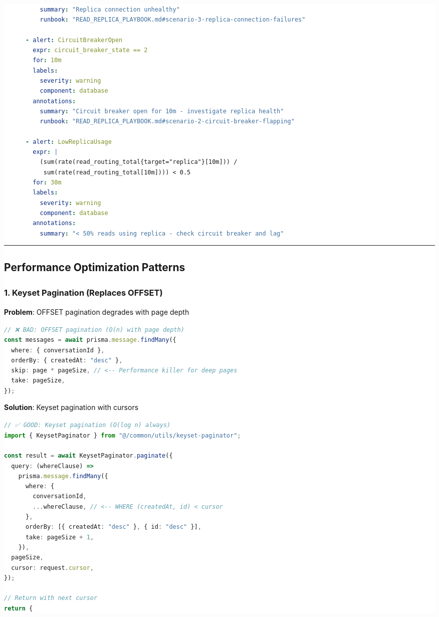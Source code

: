 ```yaml
          summary: "Replica connection unhealthy"
          runbook: "READ_REPLICA_PLAYBOOK.md#scenario-3-replica-connection-failures"

      - alert: CircuitBreakerOpen
        expr: circuit_breaker_state == 2
        for: 10m
        labels:
          severity: warning
          component: database
        annotations:
          summary: "Circuit breaker open for 10m - investigate replica health"
          runbook: "READ_REPLICA_PLAYBOOK.md#scenario-2-circuit-breaker-flapping"

      - alert: LowReplicaUsage
        expr: |
          (sum(rate(read_routing_total{target="replica"}[10m])) /
           sum(rate(read_routing_total[10m]))) < 0.5
        for: 30m
        labels:
          severity: warning
          component: database
        annotations:
          summary: "< 50% reads using replica - check circuit breaker and lag"
```

---

## Performance Optimization Patterns

### 1. Keyset Pagination (Replaces OFFSET)

**Problem**: OFFSET pagination degrades with page depth

```typescript
// ❌ BAD: OFFSET pagination (O(n) with page depth)
const messages = await prisma.message.findMany({
  where: { conversationId },
  orderBy: { createdAt: "desc" },
  skip: page * pageSize, // <-- Performance killer for deep pages
  take: pageSize,
});
```

**Solution**: Keyset pagination with cursors

```typescript
// ✅ GOOD: Keyset pagination (O(log n) always)
import { KeysetPaginator } from "@/common/utils/keyset-paginator";

const result = await KeysetPaginator.paginate({
  query: (whereClause) =>
    prisma.message.findMany({
      where: {
        conversationId,
        ...whereClause, // <-- WHERE (createdAt, id) < cursor
      },
      orderBy: [{ createdAt: "desc" }, { id: "desc" }],
      take: pageSize + 1,
    }),
  pageSize,
  cursor: request.cursor,
});

// Return with next cursor
return {
```